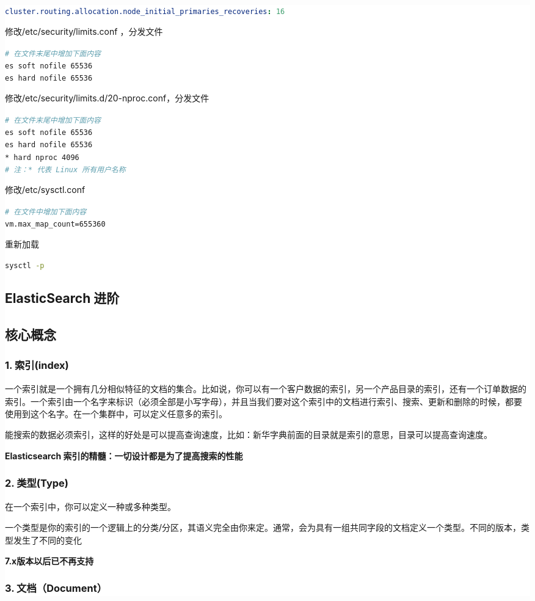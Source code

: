 ```yaml
cluster.routing.allocation.node_initial_primaries_recoveries: 16
```

修改/etc/security/limits.conf ，分发文件

```bash
# 在文件末尾中增加下面内容
es soft nofile 65536
es hard nofile 65536
```

修改/etc/security/limits.d/20-nproc.conf，分发文件

```bash
# 在文件末尾中增加下面内容
es soft nofile 65536
es hard nofile 65536
* hard nproc 4096
# 注：* 代表 Linux 所有用户名称
```

修改/etc/sysctl.conf

```bash
# 在文件中增加下面内容
vm.max_map_count=655360
```

重新加载

```bash
sysctl -p
```

## ElasticSearch 进阶

## 核心概念

### 1. 索引(index)

一个索引就是一个拥有几分相似特征的文档的集合。比如说，你可以有一个客户数据的索引，另一个产品目录的索引，还有一个订单数据的索引。一个索引由一个名字来标识（必须全部是小写字母），并且当我们要对这个索引中的文档进行索引、搜索、更新和删除的时候，都要使用到这个名字。在一个集群中，可以定义任意多的索引。

能搜索的数据必须索引，这样的好处是可以提高查询速度，比如：新华字典前面的目录就是索引的意思，目录可以提高查询速度。

**Elasticsearch  索引的精髓：一切设计都是为了提高搜索的性能**

### 2. 类型(Type)

在一个索引中，你可以定义一种或多种类型。

一个类型是你的索引的一个逻辑上的分类/分区，其语义完全由你来定。通常，会为具有一组共同字段的文档定义一个类型。不同的版本，类型发生了不同的变化

**7.x版本以后已不再支持**

### 3. 文档（Document）
